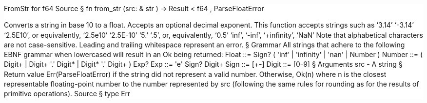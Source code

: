 FromStr
for
f64
Source
§
fn
from_str
(src: &
str
) ->
Result
<
f64
,
ParseFloatError
>
Converts a string in base 10 to a float.
Accepts an optional decimal exponent.
This function accepts strings such as
‘3.14’
‘-3.14’
‘2.5E10’, or equivalently, ‘2.5e10’
‘2.5E-10’
‘5.’
‘.5’, or, equivalently, ‘0.5’
‘inf’, ‘-inf’, ‘+infinity’, ‘NaN’
Note that alphabetical characters are not case-sensitive.
Leading and trailing whitespace represent an error.
§
Grammar
All strings that adhere to the following
EBNF
grammar when
lowercased will result in an
Ok
being returned:
Float  ::= Sign? ( 'inf' | 'infinity' | 'nan' | Number )
Number ::= ( Digit+ |
             Digit+ '.' Digit* |
             Digit* '.' Digit+ ) Exp?
Exp    ::= 'e' Sign? Digit+
Sign   ::= [+-]
Digit  ::= [0-9]
§
Arguments
src - A string
§
Return value
Err(ParseFloatError)
if the string did not represent a valid
number. Otherwise,
Ok(n)
where
n
is the closest
representable floating-point number to the number represented
by
src
(following the same rules for rounding as for the
results of primitive operations).
Source
§
type
Err
